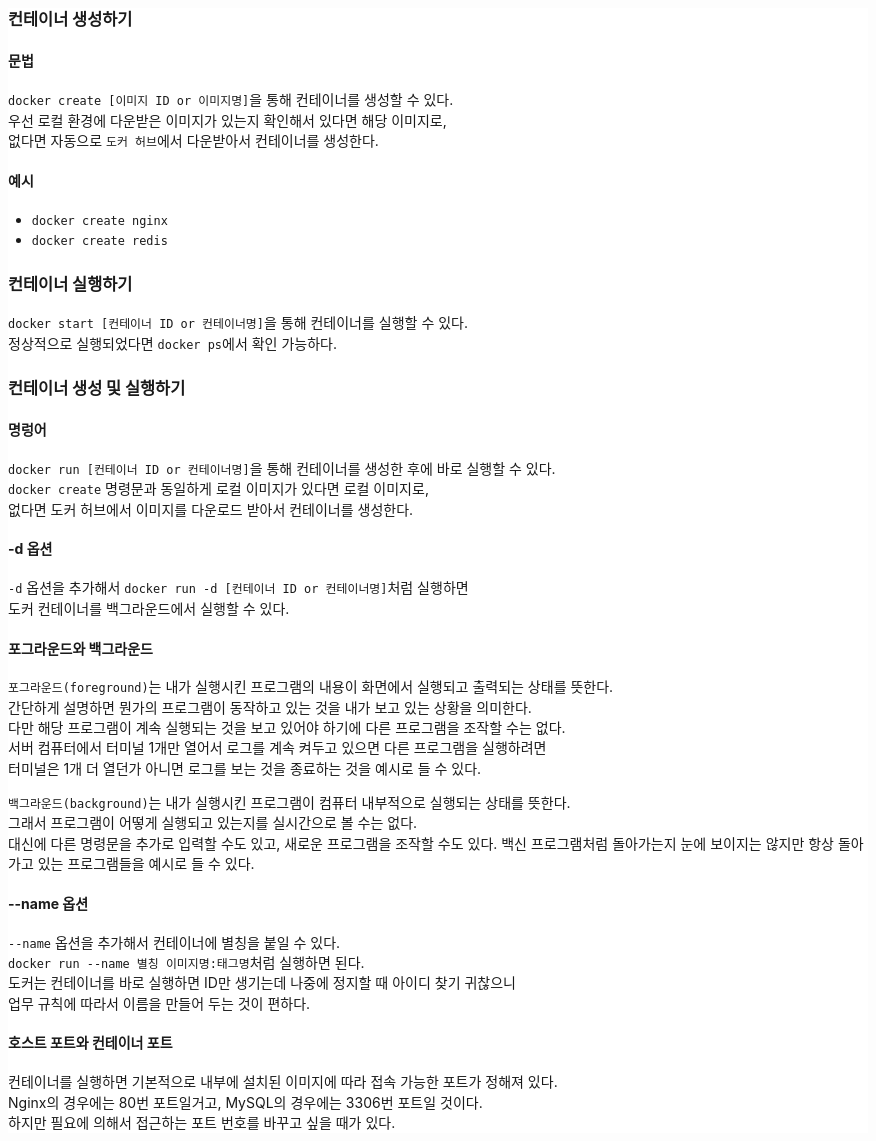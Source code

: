 ### 컨테이너 생성하기

#### 문법

`docker create [이미지 ID or 이미지명]`을 통해 컨테이너를 생성할 수 있다.  
우선 로컬 환경에 다운받은 이미지가 있는지 확인해서 있다면 해당 이미지로,  
없다면 자동으로 `도커 허브`에서 다운받아서 컨테이너를 생성한다.

#### 예시

- `docker create nginx`
- `docker create redis`

### 컨테이너 실행하기

`docker start [컨테이너 ID or 컨테이너명]`을 통해 컨테이너를 실행할 수 있다.  
정상적으로 실행되었다면 `docker ps`에서 확인 가능하다.

### 컨테이너 생성 및 실행하기

#### 명렁어

`docker run [컨테이너 ID or 컨테이너명]`을 통해 컨테이너를 생성한 후에 바로 실행할 수 있다.  
`docker create` 명령문과 동일하게 로컬 이미지가 있다면 로컬 이미지로,  
없다면 도커 허브에서 이미지를 다운로드 받아서 컨테이너를 생성한다.

#### -d 옵션

`-d` 옵션을 추가해서 `docker run -d [컨테이너 ID or 컨테이너명]`처럼 실행하면  
도커 컨테이너를 백그라운드에서 실행할 수 있다.

#### 포그라운드와 백그라운드

`포그라운드(foreground)`는 내가 실행시킨 프로그램의 내용이 화면에서 실행되고 출력되는 상태를 뜻한다.  
간단하게 설명하면 뭔가의 프로그램이 동작하고 있는 것을 내가 보고 있는 상황을 의미한다.  
다만 해당 프로그램이 계속 실행되는 것을 보고 있어야 하기에 다른 프로그램을 조작할 수는 없다.  
서버 컴퓨터에서 터미널 1개만 열어서 로그를 계속 켜두고 있으면 다른 프로그램을 실행하려면  
터미널은 1개 더 열던가 아니면 로그를 보는 것을 종료하는 것을 예시로 들 수 있다.

`백그라운드(background)`는 내가 실행시킨 프로그램이 컴퓨터 내부적으로 실행되는 상태를 뜻한다.  
그래서 프로그램이 어떻게 실행되고 있는지를 실시간으로 볼 수는 없다.  
대신에 다른 명령문을 추가로 입력할 수도 있고, 새로운 프로그램을 조작할 수도 있다. 
백신 프로그램처럼 돌아가는지 눈에 보이지는 않지만 항상 돌아가고 있는 프로그램들을 예시로 들 수 있다.

#### --name 옵션

`--name` 옵션을 추가해서 컨테이너에 별칭을 붙일 수 있다.  
`docker run --name 별칭 이미지명:태그명`처럼 실행하면 된다.  
도커는 컨테이너를 바로 실행하면 ID만 생기는데 나중에 정지할 때 아이디 찾기 귀찮으니  
업무 규칙에 따라서 이름을 만들어 두는 것이 편하다.

#### 호스트 포트와 컨테이너 포트

컨테이너를 실행하면 기본적으로 내부에 설치된 이미지에 따라 접속 가능한 포트가 정해져 있다.  
Nginx의 경우에는 80번 포트일거고, MySQL의 경우에는 3306번 포트일 것이다.  
하지만 필요에 의해서 접근하는 포트 번호를 바꾸고 싶을 때가 있다.
